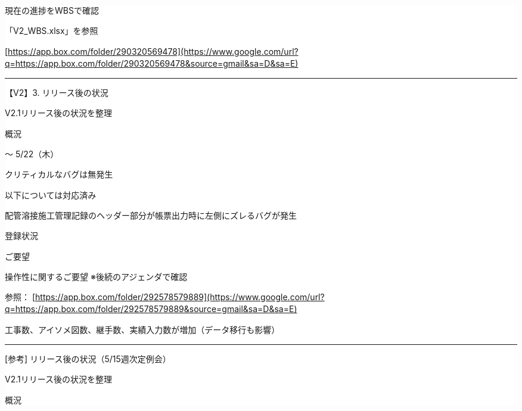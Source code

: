 
現在の進捗をWBSで確認

  

「V2_WBS.xlsx」を参照

  

[https://app.box.com/folder/290320569478](https://www.google.com/url?q=https://app.box.com/folder/290320569478&source=gmail&sa=D&sa=E)

---

【V2】3. リリース後の状況

  

V2.1リリース後の状況を整理

  

概況

  

～ 5/22（木）

  

クリティカルなバグは無発生

  

以下については対応済み

  

配管溶接施工管理記録のヘッダー部分が帳票出力時に左側にズレるバグが発生

  

登録状況

  

ご要望

  

操作性に関するご要望 ※後続のアジェンダで確認

  

参照： [https://app.box.com/folder/292578579889](https://www.google.com/url?q=https://app.box.com/folder/292578579889&source=gmail&sa=D&sa=E)

  

工事数、アイソメ図数、継手数、実績入力数が増加（データ移行も影響）

---

[参考] リリース後の状況（5/15週次定例会）

  

V2.1リリース後の状況を整理

  

概況

  
